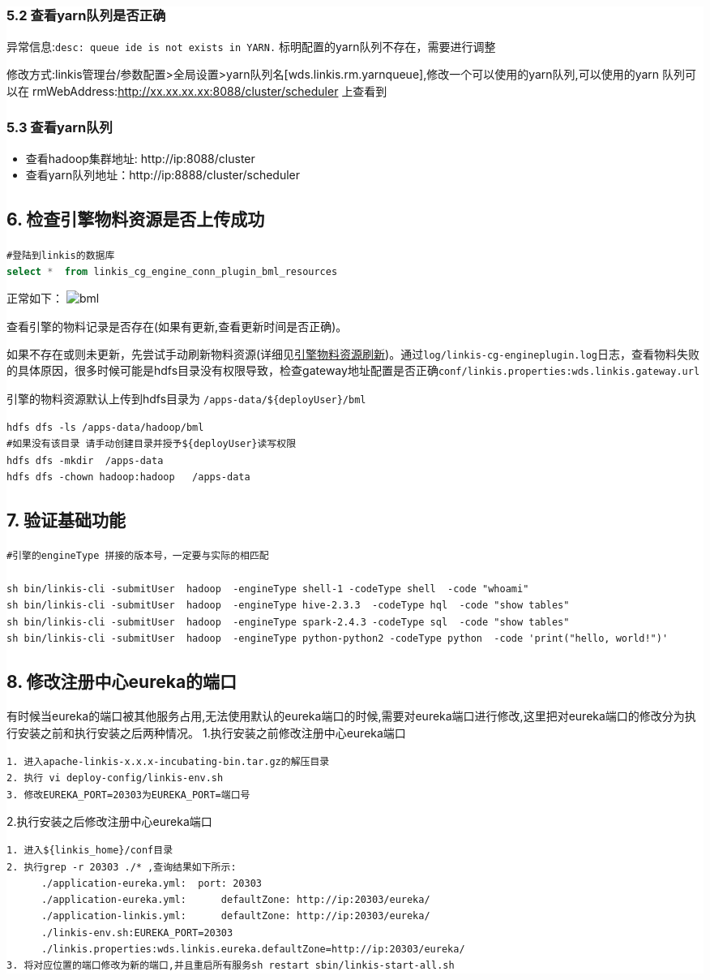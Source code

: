 ### 5.2 查看yarn队列是否正确
异常信息:`desc: queue ide is not exists in YARN.`
标明配置的yarn队列不存在，需要进行调整

修改方式:linkis管理台/参数配置>全局设置>yarn队列名[wds.linkis.rm.yarnqueue],修改一个可以使用的yarn队列,可以使用的yarn 队列可以在 rmWebAddress:http://xx.xx.xx.xx:8088/cluster/scheduler 上查看到

### 5.3 查看yarn队列
- 查看hadoop集群地址: http://ip:8088/cluster
- 查看yarn队列地址：http://ip:8888/cluster/scheduler

## 6. 检查引擎物料资源是否上传成功

```sql
#登陆到linkis的数据库 
select *  from linkis_cg_engine_conn_plugin_bml_resources
```

正常如下：
![bml](https://user-images.githubusercontent.com/29391030/156343249-9f6dca8f-4e0d-438b-995f-4f469270a22d.png)

查看引擎的物料记录是否存在(如果有更新,查看更新时间是否正确)。

如果不存在或则未更新，先尝试手动刷新物料资源(详细见[引擎物料资源刷新](docs/latest/deployment/engine_conn_plugin_installation#23-引擎刷新))。通过`log/linkis-cg-engineplugin.log`日志，查看物料失败的具体原因，很多时候可能是hdfs目录没有权限导致，检查gateway地址配置是否正确`conf/linkis.properties:wds.linkis.gateway.url`

引擎的物料资源默认上传到hdfs目录为 `/apps-data/${deployUser}/bml`
```shell script
hdfs dfs -ls /apps-data/hadoop/bml
#如果没有该目录 请手动创建目录并授予${deployUser}读写权限
hdfs dfs -mkdir  /apps-data
hdfs dfs -chown hadoop:hadoop   /apps-data
```

## 7. 验证基础功能
```
#引擎的engineType 拼接的版本号，一定要与实际的相匹配

sh bin/linkis-cli -submitUser  hadoop  -engineType shell-1 -codeType shell  -code "whoami"
sh bin/linkis-cli -submitUser  hadoop  -engineType hive-2.3.3  -codeType hql  -code "show tables"
sh bin/linkis-cli -submitUser  hadoop  -engineType spark-2.4.3 -codeType sql  -code "show tables"
sh bin/linkis-cli -submitUser  hadoop  -engineType python-python2 -codeType python  -code 'print("hello, world!")'
```

## 8. 修改注册中心eureka的端口
有时候当eureka的端口被其他服务占用,无法使用默认的eureka端口的时候,需要对eureka端口进行修改,这里把对eureka端口的修改分为执行安装之前和执行安装之后两种情况。
1.执行安装之前修改注册中心eureka端口
```
1. 进入apache-linkis-x.x.x-incubating-bin.tar.gz的解压目录
2. 执行 vi deploy-config/linkis-env.sh
3. 修改EUREKA_PORT=20303为EUREKA_PORT=端口号
```
2.执行安装之后修改注册中心eureka端口  
```
1. 进入${linkis_home}/conf目录
2. 执行grep -r 20303 ./* ,查询结果如下所示:
      ./application-eureka.yml:  port: 20303
      ./application-eureka.yml:      defaultZone: http://ip:20303/eureka/
      ./application-linkis.yml:      defaultZone: http://ip:20303/eureka/
      ./linkis-env.sh:EUREKA_PORT=20303
      ./linkis.properties:wds.linkis.eureka.defaultZone=http://ip:20303/eureka/
3. 将对应位置的端口修改为新的端口,并且重启所有服务sh restart sbin/linkis-start-all.sh
```